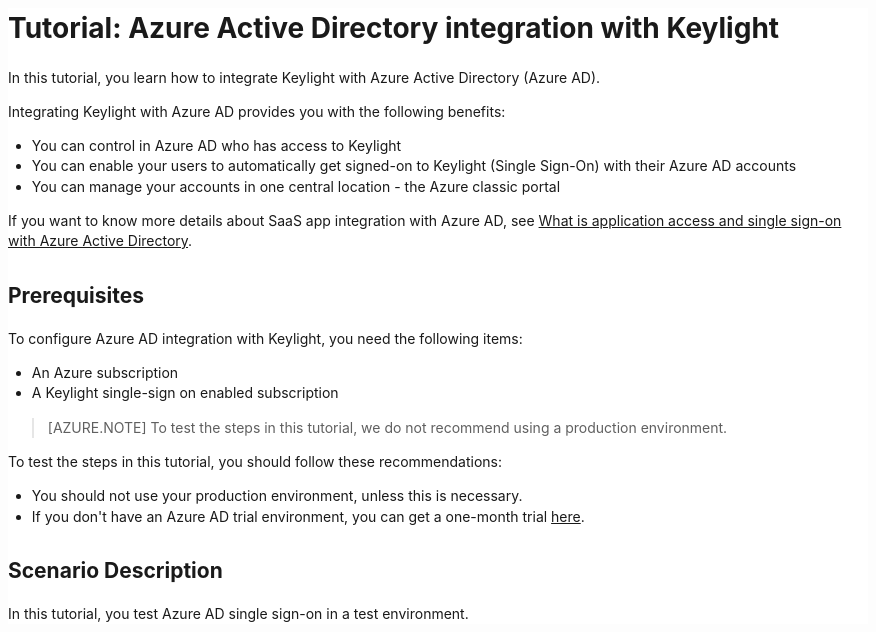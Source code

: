 <properties
    pageTitle="Tutorial: Azure Active Directory integration with Keylight | Microsoft Azure"
    description="Learn how to configure single sign-on between Azure Active Directory and Keylight."
    services="active-directory"
    documentationCenter=""
    authors="jeevansd"
    manager="femila"
    editor=""/>

<tags
    ms.service="active-directory"
    ms.workload="identity"
    ms.tgt_pltfrm="na"
    ms.devlang="na"
    ms.topic="article"
    ms.date="09/29/2016"
    ms.author="jeedes"/>


# <a name="tutorial-azure-active-directory-integration-with-keylight"></a>Tutorial: Azure Active Directory integration with Keylight

In this tutorial, you learn how to integrate Keylight with Azure Active Directory (Azure AD).

Integrating Keylight with Azure AD provides you with the following benefits:

- You can control in Azure AD who has access to Keylight
- You can enable your users to automatically get signed-on to Keylight (Single Sign-On) with their Azure AD accounts
- You can manage your accounts in one central location - the Azure classic portal

If you want to know more details about SaaS app integration with Azure AD, see [What is application access and single sign-on with Azure Active Directory](active-directory-appssoaccess-whatis.md).

## <a name="prerequisites"></a>Prerequisites

To configure Azure AD integration with Keylight, you need the following items:

- An Azure subscription
- A Keylight single-sign on enabled subscription


> [AZURE.NOTE] To test the steps in this tutorial, we do not recommend using a production environment.


To test the steps in this tutorial, you should follow these recommendations:

- You should not use your production environment, unless this is necessary.
- If you don't have an Azure AD trial environment, you can get a one-month trial [here](https://azure.microsoft.com/pricing/free-trial/).


## <a name="scenario-description"></a>Scenario Description
In this tutorial, you test Azure AD single sign-on in a test environment. 


[1]: ./media/active-directory-saas-keylight-tutorial/tutorial_general_01.png
[2]: ./media/active-directory-saas-keylight-tutorial/tutorial_general_02.png
[3]: ./media/active-directory-saas-keylight-tutorial/tutorial_general_03.png
[4]: ./media/active-directory-saas-keylight-tutorial/tutorial_general_04.png
[6]: ./media/active-directory-saas-keylight-tutorial/tutorial_general_05.png
[10]: ./media/active-directory-saas-keylight-tutorial/tutorial_general_06.png
[11]: ./media/active-directory-saas-keylight-tutorial/tutorial_general_07.png
[20]: ./media/active-directory-saas-keylight-tutorial/tutorial_general_100.png
[200]: ./media/active-directory-saas-keylight-tutorial/tutorial_general_200.png
[201]: ./media/active-directory-saas-keylight-tutorial/tutorial_general_201.png
[203]: ./media/active-directory-saas-keylight-tutorial/tutorial_general_203.png
[204]: ./media/active-directory-saas-keylight-tutorial/tutorial_general_204.png
[205]: ./media/active-directory-saas-keylight-tutorial/tutorial_general_205.png